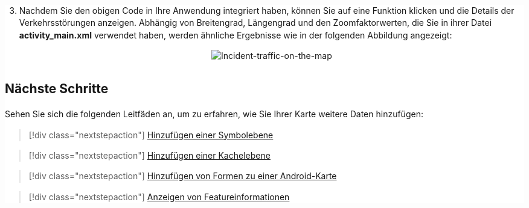 3. Nachdem Sie den obigen Code in Ihre Anwendung integriert haben, können Sie auf eine Funktion klicken und die Details der Verkehrsstörungen anzeigen. Abhängig von Breitengrad, Längengrad und den Zoomfaktorwerten, die Sie in ihrer Datei **activity_main.xml** verwendet haben, werden ähnliche Ergebnisse wie in der folgenden Abbildung angezeigt:

   <center>

   ![Incident-traffic-on-the-map](./media/how-to-show-traffic-android/android-traffic.png)

   </center>

## <a name="next-steps"></a>Nächste Schritte

Sehen Sie sich die folgenden Leitfäden an, um zu erfahren, wie Sie Ihrer Karte weitere Daten hinzufügen:

> [!div class="nextstepaction"]
> [Hinzufügen einer Symbolebene](how-to-add-symbol-to-android-map.md)

> [!div class="nextstepaction"]
> [Hinzufügen einer Kachelebene](how-to-add-tile-layer-android-map.md)

> [!div class="nextstepaction"]
> [Hinzufügen von Formen zu einer Android-Karte](how-to-add-shapes-to-android-map.md)

> [!div class="nextstepaction"]
> [Anzeigen von Featureinformationen](display-feature-information-android.md)
